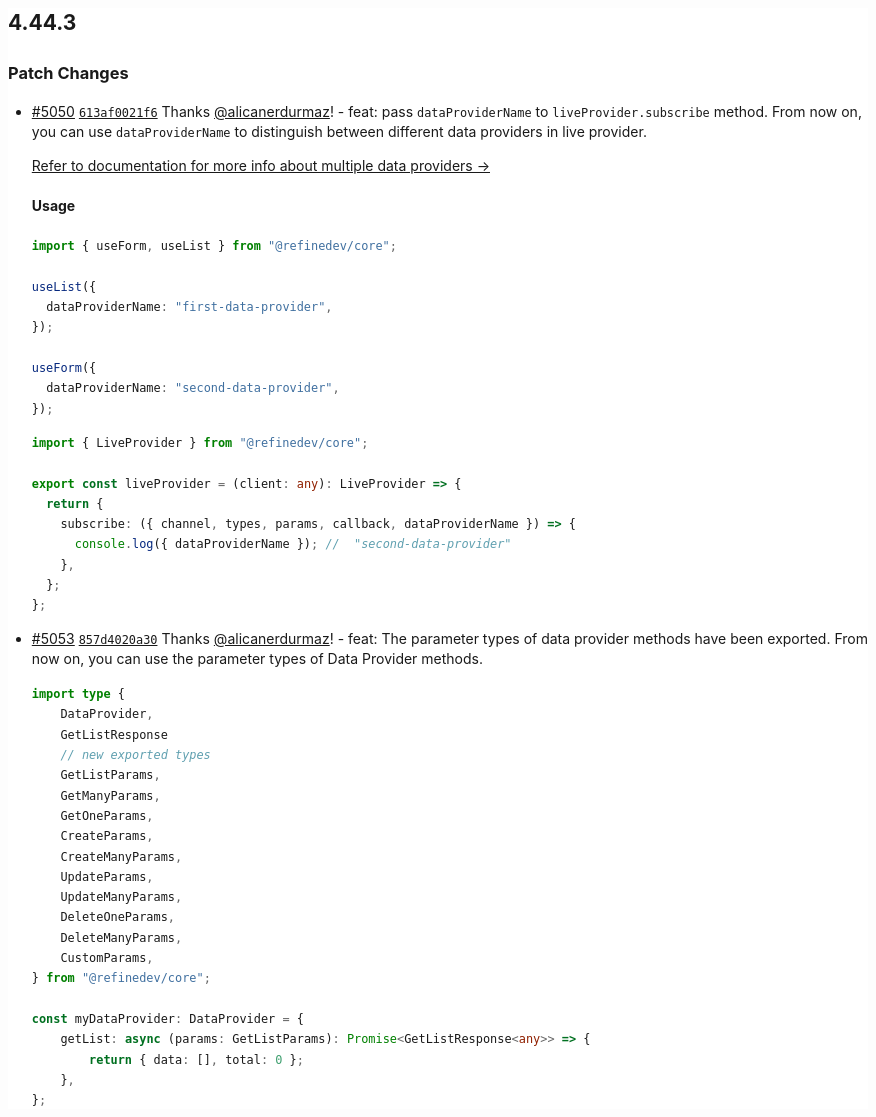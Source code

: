 ## 4.44.3

### Patch Changes

- [#5050](https://github.com/refinedev/refine/pull/5050) [`613af0021f6`](https://github.com/refinedev/refine/commit/613af0021f6a48be3e048678102738c912ee981f) Thanks [@alicanerdurmaz](https://github.com/alicanerdurmaz)! - feat: pass `dataProviderName` to `liveProvider.subscribe` method.
  From now on, you can use `dataProviderName` to distinguish between different data providers in live provider.

  [Refer to documentation for more info about multiple data providers ->](https://refine.dev/docs/api-reference/core/providers/data-provider/#multiple-data-providers)

  #### Usage

  ```ts
  import { useForm, useList } from "@refinedev/core";

  useList({
    dataProviderName: "first-data-provider",
  });

  useForm({
    dataProviderName: "second-data-provider",
  });
  ```

  ```ts
  import { LiveProvider } from "@refinedev/core";

  export const liveProvider = (client: any): LiveProvider => {
    return {
      subscribe: ({ channel, types, params, callback, dataProviderName }) => {
        console.log({ dataProviderName }); //  "second-data-provider"
      },
    };
  };
  ```

- [#5053](https://github.com/refinedev/refine/pull/5053) [`857d4020a30`](https://github.com/refinedev/refine/commit/857d4020a30d518178fa4f3bce8eeb509c9bb6d2) Thanks [@alicanerdurmaz](https://github.com/alicanerdurmaz)! - feat: The parameter types of data provider methods have been exported.
  From now on, you can use the parameter types of Data Provider methods.

  ```ts
  import type {
      DataProvider,
      GetListResponse
      // new exported types
      GetListParams,
      GetManyParams,
      GetOneParams,
      CreateParams,
      CreateManyParams,
      UpdateParams,
      UpdateManyParams,
      DeleteOneParams,
      DeleteManyParams,
      CustomParams,
  } from "@refinedev/core";

  const myDataProvider: DataProvider = {
      getList: async (params: GetListParams): Promise<GetListResponse<any>> => {
          return { data: [], total: 0 };
      },
  };
  ```